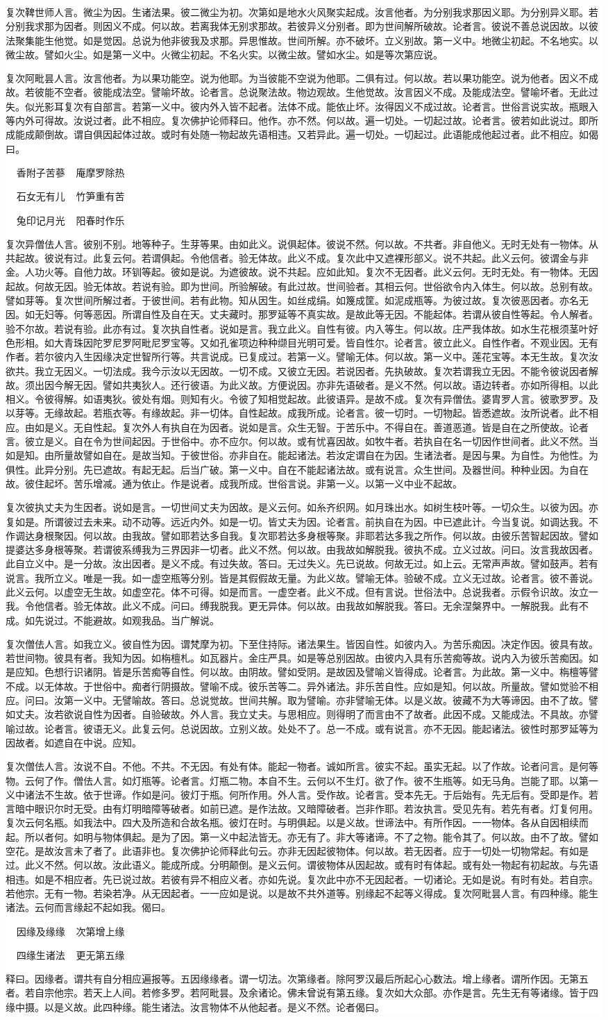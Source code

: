 复次鞞世师人言。微尘为因。生诸法果。彼二微尘为初。次第如是地水火风聚实起成。汝言他者。为分别我求那因义耶。为分别异义耶。若分别我求那为因者。则因义不成。何以故。若离我体无别求那故。若彼异义分别者。即为世间解所破故。论者言。彼说不善总说因故。以彼法聚集能生他觉。如是觉因。总说为他非彼我及求那。异思惟故。世间所解。亦不破坏。立义别故。第一义中。地微尘初起。不名地实。以微尘故。譬如火尘。如是第一义中。火微尘初起。不名火实。以微尘故。譬如水尘。如是等次第应说。

复次阿毗昙人言。汝言他者。为以果功能空。说为他耶。为当彼能不空说为他耶。二俱有过。何以故。若以果功能空。说为他者。因义不成故。若彼能不空者。彼能成法空。譬喻坏故。论者言。总说聚法故。物边观故。生他觉故。汝言因义不成。及能成法空。譬喻坏者。无此过失。似光影耳复次有自部言。若第一义中。彼内外入皆不起者。法体不成。能依止坏。汝得因义不成过故。论者言。世俗言说实故。瓶眼入等内外可得故。汝说过者。此不相应。复次佛护论师释曰。他作。亦不然。何以故。遍一切处。一切起过故。论者言。彼若如此说过。即所成能成颠倒故。谓自俱因起体过故。或时有处随一物起故先语相违。又若异此。遍一切处。一切起过。此语能成他起过者。此不相应。如偈曰。

&nbsp;&nbsp;&nbsp;&nbsp;香附子苦蔘&nbsp;&nbsp;&nbsp;&nbsp;庵摩罗除热

&nbsp;&nbsp;&nbsp;&nbsp;石女无有儿&nbsp;&nbsp;&nbsp;&nbsp;竹笋重有苦

&nbsp;&nbsp;&nbsp;&nbsp;兔印记月光&nbsp;&nbsp;&nbsp;&nbsp;阳春时作乐


复次异僧佉人言。彼别不别。地等种子。生芽等果。由如此义。说俱起体。彼说不然。何以故。不共者。非自他义。无时无处有一物体。从共起故。彼说有过。此复云何。若谓俱起。令他信者。验无体故。此义不成。复次此中又遮裸形部义。说不共起。此义云何。彼谓金与非金。人功火等。自他力故。环钏等起。彼如是说。为遮彼故。说不共起。应如此知。复次不无因者。此义云何。无时无处。有一物体。无因起故。何故无因。验无体故。若说有验。即为世间。所验解破。有此过故。世间验者。其相云何。世俗欲令内入体生。何以故。总别有故。譬如芽等。复次世间所解过者。于彼世间。若有此物。知从因生。如丝成绢。如篾成筐。如泥成瓶等。为彼过故。复次彼恶因者。亦名无因。如无妇等。何等恶因。所谓自性及自在天。丈夫藏时。那罗延等不真实故。是故此等无因。不能起体。若谓从彼自性等起。令人解者。验不尔故。若说有验。此亦有过。复次执自性者。说如是言。我立此义。自性有彼。内入等生。何以故。庄严我体故。如水生花根须茎叶好色形相。如大青珠因陀罗尼罗阿毗尼罗宝等。又如孔雀项边种种缬目光明可爱。皆自性尔。论者言。彼立此义。自性作者。不观业因。无有作者。若尔彼内入生因缘决定世智所行等。共言说成。已复成过。若第一义。譬喻无体。何以故。第一义中。莲花宝等。本无生故。复次汝欲共。我立无因义。一切法成。我今示汝以无因故。一切不成。又彼立无因。若说因者。先执破故。复次若谓我立无因。不能令彼说因者解故。须出因今解无因。譬如共夷狄人。还行彼语。为此义故。方便说因。亦非先语破者。是义不然。何以故。语边转者。亦如所得相。以此相义。令彼得解。如语夷狄。彼处有烟。则知有火。令彼了知相觉起故。此彼语异。是故不成。复次有异僧佉。婆胄罗人言。彼歌罗罗。及以芽等。无缘故起。若瓶衣等。有缘故起。非一切体。自性起故。成我所成。论者言。彼一切时。一切物起。皆悉遮故。汝所说者。此不相应。由如是义。无自性起。复次外人有执自在为因者。说如是言。众生无智。于苦乐中。不得自在。善道恶道。皆是自在之所使故。论者言。彼立是义。自在令为世间起因。于世俗中。亦不应尔。何以故。或有忧喜因故。如牧牛者。若执自在名一切因作世间者。此义不然。当如是知。由所量故譬如自在。是故当知。于彼世俗。亦非自在。能起诸法。若汝定谓自在为因。生诸法者。是因与果。为自性。为他性。为俱性。此异分别。先已遮故。有起无起。后当广破。第一义中。自在不能起诸法故。或有说言。众生世间。及器世间。种种业因。为自在故。彼住起坏。苦乐增减。通为依止。作是说者。成我所成。世俗言说。非第一义。以第一义中业不起故。

复次彼执丈夫为生因者。说如是言。一切世间丈夫为因故。是义云何。如糸齐织网。如月珠出水。如树生枝叶等。一切众生。以彼为因。亦复如是。所谓彼过去未来。动不动等。远近内外。如是一切。皆丈夫为因。论者言。前执自在为因。中已遮此计。今当复说。如调达我。不作调达身根聚因。何以故。由我故。譬如耶若达多自我。复次耶若达多身根等聚。非耶若达多我之所作。何以故。由彼乐苦智起因故。譬如提婆达多身根等聚。若谓彼系缚我为三界因非一切者。此义不然。何以故。由我故如解脱我。彼执不成。立义过故。问曰。汝言我故因者。此自立义中。是一分故。汝出因者。是义不成。有过失故。答曰。无过失义。先已说故。何故无过。如上云。无常声声故。譬如鼓声。若有说言。我所立义。唯是一我。如一虚空瓶等分别。皆是其假假故无量。为此义故。譬喻无体。验破不成。立义无过故。论者言。彼不善说。此义云何。以虚空无生故。如虚空花。体不可得。如是而言。一虚空者。此义不成。但有言说。世俗法中。总说我者。示假令识故。汝立一我。令他信者。验无体故。此义不成。问曰。缚我脱我。更无异体。何以故。由我故如解脱我。答曰。无余涅槃界中。一解脱我。此有不成。如先说过。不能避故。如观我品。当广解说。

复次僧佉人言。如我立义。彼自性为因。谓梵摩为初。下至住持际。诸法果生。皆因自性。如彼内入。为苦乐痴因。决定作因。彼具有故。若世间物。彼具有者。我知为因。如栴檀札。如瓦器片。金庄严具。如是等总别因故。由彼内入具有乐苦痴等故。说内入为彼乐苦痴因。如是应知。色想行识诸阴。皆是乐苦痴等自性。何以故。由阴故。譬如受阴。是故因及譬喻义皆得成。论者言。为此故。第一义中。栴檀等譬不成。以无体故。于世俗中。痴者行阴摄故。譬喻不成。彼乐苦等二。异外诸法。非乐苦自性。应如是知。何以故。所量故。譬如觉验不相应。问曰。汝第一义中。无譬喻故。答曰。总说觉故。世间共解。取为譬喻。亦非譬喻无体。以是义故。彼藏不为大等谛因。由不了故。譬如丈夫。汝若欲说自性为因者。自验破故。外人言。我立丈夫。与思相应。则得明了而言由不了故者。此因不成。又能成法。不具故。亦譬喻过故。论者言。彼语无义。此复云何。总说因故。立别义故。处处不了。总一不成。或有说言。亦不无因。能起诸法。彼性时那罗延等为因故者。如遮自在中说。应知。

复次僧佉人言。汝说不自。不他。不共。不无因。有处有体。能起一物者。诚如所言。彼实不起。虽实无起。以了作故。论者问言。是何等物。云何了作。僧佉人言。如灯瓶等。论者言。灯瓶二物。本自不生。云何以不生灯。欲了作。彼不生瓶等。如无马角。岂能了耶。以第一义中诸法不生故。依于世谛。作如是问。彼灯于瓶。何所作用。外人言。受作故。论者言。受本先无。于后始有。先无后有。受即是作。若言暗中眼识尔时无受。由有灯明暗障等破者。如前已遮。是作法故。又暗障破者。岂非作耶。若汝执言。受见先有。若先有者。灯复何用。复次云何名瓶。如我法中。四大及所造和合故名瓶。彼灯在时。与明俱起。以是义故。世谛法中。有所作因。一一物体。各从自因相续而起。所以者何。如明与物体俱起。是为了因。第一义中起法皆无。亦无有了。非大等诸谛。不了之物。能令其了。何以故。由不了故。譬如空花。是故汝言未了者了。此语非也。复次佛护论师释此句云。亦非无因起彼物体。何以故。若无因者。应于一切处一切物常起。有如是过。此义不然。何以故。汝此语义。能成所成。分明颠倒。是义云何。谓彼物体从因起故。或有时有体起。或有处一物起有初起故。与先语相违。如是不相应者。先已说过故。若彼有异不相应义者。亦如先说。复次此中亦不无因起者。一切诸论。无如是说。有时有处。若自宗。若他宗。无有一物。若染若净。从无因起者。一一应如是说。以是故不共外道等。别缘起不起等义得成。复次阿毗昙人言。有四种缘。能生诸法。云何而言缘起不起如我。偈曰。

&nbsp;&nbsp;&nbsp;&nbsp;因缘及缘缘&nbsp;&nbsp;&nbsp;&nbsp;次第增上缘

&nbsp;&nbsp;&nbsp;&nbsp;四缘生诸法&nbsp;&nbsp;&nbsp;&nbsp;更无第五缘


释曰。因缘者。谓共有自分相应遍报等。五因缘缘者。谓一切法。次第缘者。除阿罗汉最后所起心心数法。增上缘者。谓所作因。无第五者。若自宗他宗。若天上人间。若修多罗。若阿毗昙。及余诸论。佛未曾说有第五缘。复次如大众部。亦作是言。先生无有等诸缘。皆于四缘中摄。以是义故。此四种缘。能生诸法。汝言物体不从他起者。是义不然。论者偈曰。
